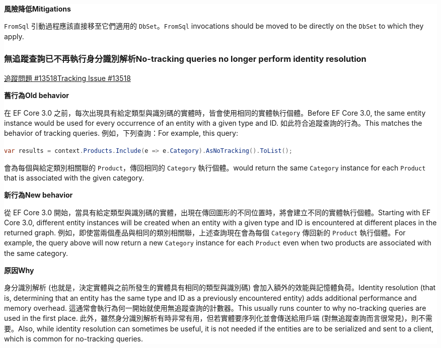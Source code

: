 <span data-ttu-id="7a4f1-310">**風險降低**</span><span class="sxs-lookup"><span data-stu-id="7a4f1-310">**Mitigations**</span></span>

<span data-ttu-id="7a4f1-311">`FromSql` 引動過程應該直接移至它們適用的 `DbSet`。</span><span class="sxs-lookup"><span data-stu-id="7a4f1-311">`FromSql` invocations should be moved to be directly on the `DbSet` to which they apply.</span></span>

<a name="notrackingresolution"></a>
### <a name="no-tracking-queries-no-longer-perform-identity-resolution"></a><span data-ttu-id="7a4f1-312">無追蹤查詢已不再執行身分識別解析</span><span class="sxs-lookup"><span data-stu-id="7a4f1-312">No-tracking queries no longer perform identity resolution</span></span>

[<span data-ttu-id="7a4f1-313">追蹤問題 #13518</span><span class="sxs-lookup"><span data-stu-id="7a4f1-313">Tracking Issue #13518</span></span>](https://github.com/aspnet/EntityFrameworkCore/issues/13518)

<span data-ttu-id="7a4f1-314">**舊行為**</span><span class="sxs-lookup"><span data-stu-id="7a4f1-314">**Old behavior**</span></span>

<span data-ttu-id="7a4f1-315">在 EF Core 3.0 之前，每次出現具有給定類型與識別碼的實體時，皆會使用相同的實體執行個體。</span><span class="sxs-lookup"><span data-stu-id="7a4f1-315">Before EF Core 3.0, the same entity instance would be used for every occurrence of an entity with a given type and ID.</span></span> <span data-ttu-id="7a4f1-316">如此符合追蹤查詢的行為。</span><span class="sxs-lookup"><span data-stu-id="7a4f1-316">This matches the behavior of tracking queries.</span></span> <span data-ttu-id="7a4f1-317">例如，下列查詢：</span><span class="sxs-lookup"><span data-stu-id="7a4f1-317">For example, this query:</span></span>

```csharp
var results = context.Products.Include(e => e.Category).AsNoTracking().ToList();
```
<span data-ttu-id="7a4f1-318">會為每個與給定類別相關聯的 `Product`，傳回相同的 `Category` 執行個體。</span><span class="sxs-lookup"><span data-stu-id="7a4f1-318">would return the same `Category` instance for each `Product` that is associated with the given category.</span></span>

<span data-ttu-id="7a4f1-319">**新行為**</span><span class="sxs-lookup"><span data-stu-id="7a4f1-319">**New behavior**</span></span>

<span data-ttu-id="7a4f1-320">從 EF Core 3.0 開始，當具有給定類型與識別碼的實體，出現在傳回圖形的不同位置時，將會建立不同的實體執行個體。</span><span class="sxs-lookup"><span data-stu-id="7a4f1-320">Starting with EF Core 3.0, different entity instances will be created when an entity with a given type and ID is encountered at different places in the returned graph.</span></span> <span data-ttu-id="7a4f1-321">例如，即使當兩個產品與相同的類別相關聯，上述查詢現在會為每個 `Category` 傳回新的 `Product` 執行個體。</span><span class="sxs-lookup"><span data-stu-id="7a4f1-321">For example, the query above will now return a new `Category` instance for each `Product` even when two products are associated with the same category.</span></span>

<span data-ttu-id="7a4f1-322">**原因**</span><span class="sxs-lookup"><span data-stu-id="7a4f1-322">**Why**</span></span>

<span data-ttu-id="7a4f1-323">身分識別解析 (也就是，決定實體與之前所發生的實體具有相同的類型與識別碼) 會加入額外的效能與記憶體負荷。</span><span class="sxs-lookup"><span data-stu-id="7a4f1-323">Identity resolution (that is, determining that an entity has the same type and ID as a previously encountered entity) adds additional performance and memory overhead.</span></span> <span data-ttu-id="7a4f1-324">這通常會執行為何一開始就使用無追蹤查詢的計數器。</span><span class="sxs-lookup"><span data-stu-id="7a4f1-324">This usually runs counter to why no-tracking queries are used in the first place.</span></span> <span data-ttu-id="7a4f1-325">此外，雖然身分識別解析有時非常有用，但若實體要序列化並會傳送給用戶端 (對無追蹤查詢而言很常見)，則不需要。</span><span class="sxs-lookup"><span data-stu-id="7a4f1-325">Also, while identity resolution can sometimes be useful, it is not needed if the entities are to be serialized and sent to a client, which is common for no-tracking queries.</span></span>
